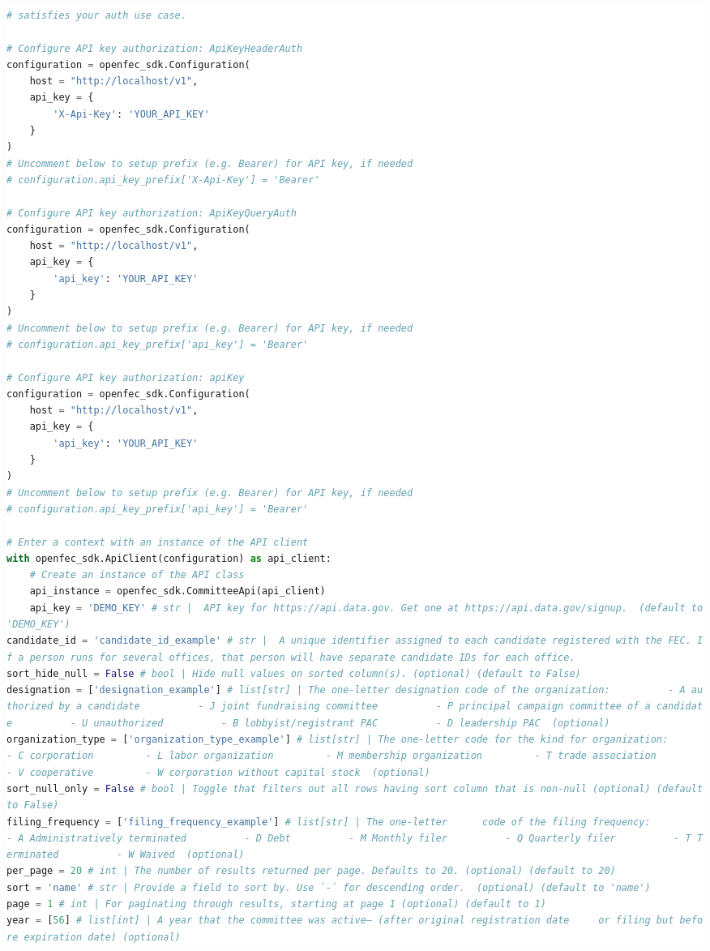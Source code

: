 ```python
# satisfies your auth use case.

# Configure API key authorization: ApiKeyHeaderAuth
configuration = openfec_sdk.Configuration(
    host = "http://localhost/v1",
    api_key = {
        'X-Api-Key': 'YOUR_API_KEY'
    }
)
# Uncomment below to setup prefix (e.g. Bearer) for API key, if needed
# configuration.api_key_prefix['X-Api-Key'] = 'Bearer'

# Configure API key authorization: ApiKeyQueryAuth
configuration = openfec_sdk.Configuration(
    host = "http://localhost/v1",
    api_key = {
        'api_key': 'YOUR_API_KEY'
    }
)
# Uncomment below to setup prefix (e.g. Bearer) for API key, if needed
# configuration.api_key_prefix['api_key'] = 'Bearer'

# Configure API key authorization: apiKey
configuration = openfec_sdk.Configuration(
    host = "http://localhost/v1",
    api_key = {
        'api_key': 'YOUR_API_KEY'
    }
)
# Uncomment below to setup prefix (e.g. Bearer) for API key, if needed
# configuration.api_key_prefix['api_key'] = 'Bearer'

# Enter a context with an instance of the API client
with openfec_sdk.ApiClient(configuration) as api_client:
    # Create an instance of the API class
    api_instance = openfec_sdk.CommitteeApi(api_client)
    api_key = 'DEMO_KEY' # str |  API key for https://api.data.gov. Get one at https://api.data.gov/signup.  (default to 'DEMO_KEY')
candidate_id = 'candidate_id_example' # str |  A unique identifier assigned to each candidate registered with the FEC. If a person runs for several offices, that person will have separate candidate IDs for each office.
sort_hide_null = False # bool | Hide null values on sorted column(s). (optional) (default to False)
designation = ['designation_example'] # list[str] | The one-letter designation code of the organization:          - A authorized by a candidate          - J joint fundraising committee          - P principal campaign committee of a candidate          - U unauthorized          - B lobbyist/registrant PAC          - D leadership PAC  (optional)
organization_type = ['organization_type_example'] # list[str] | The one-letter code for the kind for organization:         - C corporation         - L labor organization         - M membership organization         - T trade association         - V cooperative         - W corporation without capital stock  (optional)
sort_null_only = False # bool | Toggle that filters out all rows having sort column that is non-null (optional) (default to False)
filing_frequency = ['filing_frequency_example'] # list[str] | The one-letter      code of the filing frequency:          - A Administratively terminated          - D Debt          - M Monthly filer          - Q Quarterly filer          - T Terminated          - W Waived  (optional)
per_page = 20 # int | The number of results returned per page. Defaults to 20. (optional) (default to 20)
sort = 'name' # str | Provide a field to sort by. Use `-` for descending order.  (optional) (default to 'name')
page = 1 # int | For paginating through results, starting at page 1 (optional) (default to 1)
year = [56] # list[int] | A year that the committee was active— (after original registration date     or filing but before expiration date) (optional)
```